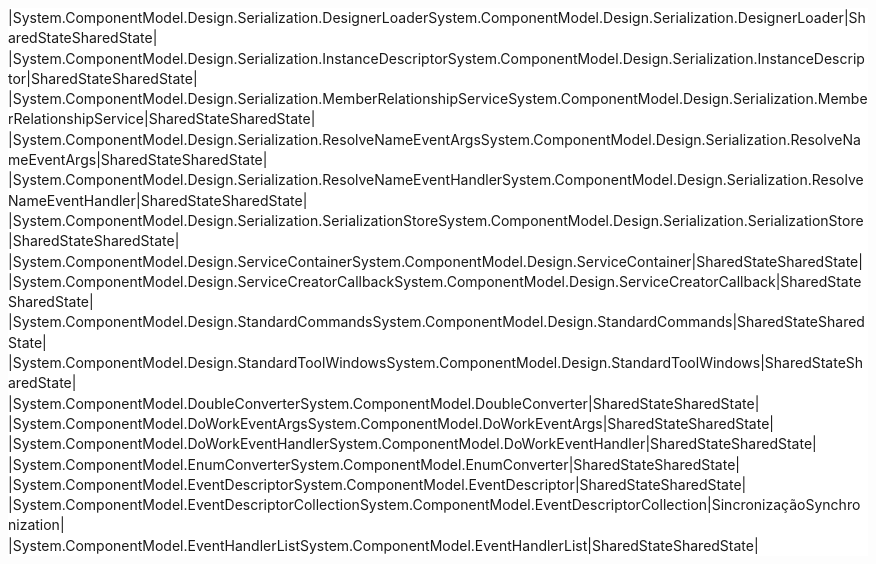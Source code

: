 |<span data-ttu-id="690b8-283">System.ComponentModel.Design.Serialization.DesignerLoader</span><span class="sxs-lookup"><span data-stu-id="690b8-283">System.ComponentModel.Design.Serialization.DesignerLoader</span></span>|<span data-ttu-id="690b8-284">SharedState</span><span class="sxs-lookup"><span data-stu-id="690b8-284">SharedState</span></span>|  
|<span data-ttu-id="690b8-285">System.ComponentModel.Design.Serialization.InstanceDescriptor</span><span class="sxs-lookup"><span data-stu-id="690b8-285">System.ComponentModel.Design.Serialization.InstanceDescriptor</span></span>|<span data-ttu-id="690b8-286">SharedState</span><span class="sxs-lookup"><span data-stu-id="690b8-286">SharedState</span></span>|  
|<span data-ttu-id="690b8-287">System.ComponentModel.Design.Serialization.MemberRelationshipService</span><span class="sxs-lookup"><span data-stu-id="690b8-287">System.ComponentModel.Design.Serialization.MemberRelationshipService</span></span>|<span data-ttu-id="690b8-288">SharedState</span><span class="sxs-lookup"><span data-stu-id="690b8-288">SharedState</span></span>|  
|<span data-ttu-id="690b8-289">System.ComponentModel.Design.Serialization.ResolveNameEventArgs</span><span class="sxs-lookup"><span data-stu-id="690b8-289">System.ComponentModel.Design.Serialization.ResolveNameEventArgs</span></span>|<span data-ttu-id="690b8-290">SharedState</span><span class="sxs-lookup"><span data-stu-id="690b8-290">SharedState</span></span>|  
|<span data-ttu-id="690b8-291">System.ComponentModel.Design.Serialization.ResolveNameEventHandler</span><span class="sxs-lookup"><span data-stu-id="690b8-291">System.ComponentModel.Design.Serialization.ResolveNameEventHandler</span></span>|<span data-ttu-id="690b8-292">SharedState</span><span class="sxs-lookup"><span data-stu-id="690b8-292">SharedState</span></span>|  
|<span data-ttu-id="690b8-293">System.ComponentModel.Design.Serialization.SerializationStore</span><span class="sxs-lookup"><span data-stu-id="690b8-293">System.ComponentModel.Design.Serialization.SerializationStore</span></span>|<span data-ttu-id="690b8-294">SharedState</span><span class="sxs-lookup"><span data-stu-id="690b8-294">SharedState</span></span>|  
|<span data-ttu-id="690b8-295">System.ComponentModel.Design.ServiceContainer</span><span class="sxs-lookup"><span data-stu-id="690b8-295">System.ComponentModel.Design.ServiceContainer</span></span>|<span data-ttu-id="690b8-296">SharedState</span><span class="sxs-lookup"><span data-stu-id="690b8-296">SharedState</span></span>|  
|<span data-ttu-id="690b8-297">System.ComponentModel.Design.ServiceCreatorCallback</span><span class="sxs-lookup"><span data-stu-id="690b8-297">System.ComponentModel.Design.ServiceCreatorCallback</span></span>|<span data-ttu-id="690b8-298">SharedState</span><span class="sxs-lookup"><span data-stu-id="690b8-298">SharedState</span></span>|  
|<span data-ttu-id="690b8-299">System.ComponentModel.Design.StandardCommands</span><span class="sxs-lookup"><span data-stu-id="690b8-299">System.ComponentModel.Design.StandardCommands</span></span>|<span data-ttu-id="690b8-300">SharedState</span><span class="sxs-lookup"><span data-stu-id="690b8-300">SharedState</span></span>|  
|<span data-ttu-id="690b8-301">System.ComponentModel.Design.StandardToolWindows</span><span class="sxs-lookup"><span data-stu-id="690b8-301">System.ComponentModel.Design.StandardToolWindows</span></span>|<span data-ttu-id="690b8-302">SharedState</span><span class="sxs-lookup"><span data-stu-id="690b8-302">SharedState</span></span>|  
|<span data-ttu-id="690b8-303">System.ComponentModel.DoubleConverter</span><span class="sxs-lookup"><span data-stu-id="690b8-303">System.ComponentModel.DoubleConverter</span></span>|<span data-ttu-id="690b8-304">SharedState</span><span class="sxs-lookup"><span data-stu-id="690b8-304">SharedState</span></span>|  
|<span data-ttu-id="690b8-305">System.ComponentModel.DoWorkEventArgs</span><span class="sxs-lookup"><span data-stu-id="690b8-305">System.ComponentModel.DoWorkEventArgs</span></span>|<span data-ttu-id="690b8-306">SharedState</span><span class="sxs-lookup"><span data-stu-id="690b8-306">SharedState</span></span>|  
|<span data-ttu-id="690b8-307">System.ComponentModel.DoWorkEventHandler</span><span class="sxs-lookup"><span data-stu-id="690b8-307">System.ComponentModel.DoWorkEventHandler</span></span>|<span data-ttu-id="690b8-308">SharedState</span><span class="sxs-lookup"><span data-stu-id="690b8-308">SharedState</span></span>|  
|<span data-ttu-id="690b8-309">System.ComponentModel.EnumConverter</span><span class="sxs-lookup"><span data-stu-id="690b8-309">System.ComponentModel.EnumConverter</span></span>|<span data-ttu-id="690b8-310">SharedState</span><span class="sxs-lookup"><span data-stu-id="690b8-310">SharedState</span></span>|  
|<span data-ttu-id="690b8-311">System.ComponentModel.EventDescriptor</span><span class="sxs-lookup"><span data-stu-id="690b8-311">System.ComponentModel.EventDescriptor</span></span>|<span data-ttu-id="690b8-312">SharedState</span><span class="sxs-lookup"><span data-stu-id="690b8-312">SharedState</span></span>|  
|<span data-ttu-id="690b8-313">System.ComponentModel.EventDescriptorCollection</span><span class="sxs-lookup"><span data-stu-id="690b8-313">System.ComponentModel.EventDescriptorCollection</span></span>|<span data-ttu-id="690b8-314">Sincronização</span><span class="sxs-lookup"><span data-stu-id="690b8-314">Synchronization</span></span>|  
|<span data-ttu-id="690b8-315">System.ComponentModel.EventHandlerList</span><span class="sxs-lookup"><span data-stu-id="690b8-315">System.ComponentModel.EventHandlerList</span></span>|<span data-ttu-id="690b8-316">SharedState</span><span class="sxs-lookup"><span data-stu-id="690b8-316">SharedState</span></span>|  
